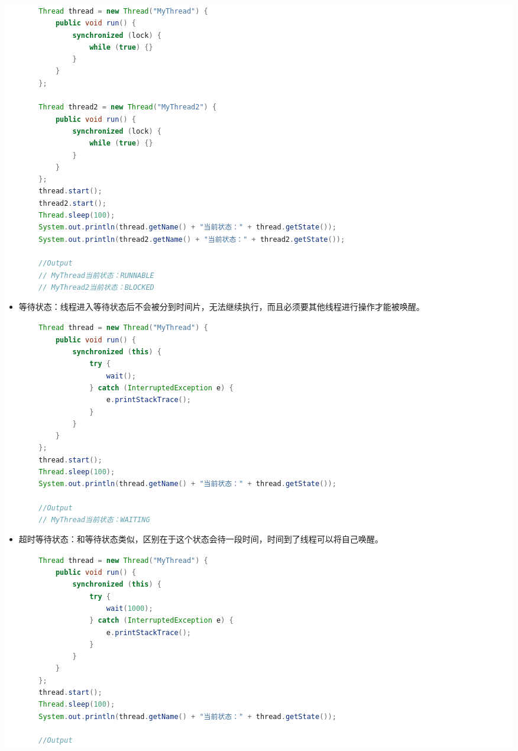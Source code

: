 ```java
        Thread thread = new Thread("MyThread") {
            public void run() {
                synchronized (lock) {
                    while (true) {}
                }
            }
        };

        Thread thread2 = new Thread("MyThread2") {
            public void run() {
                synchronized (lock) {
                    while (true) {}
                }
            }
        };
        thread.start();
        thread2.start();
        Thread.sleep(100);
        System.out.println(thread.getName() + "当前状态：" + thread.getState());
        System.out.println(thread2.getName() + "当前状态：" + thread2.getState());

        //Output
        // MyThread当前状态：RUNNABLE
        // MyThread2当前状态：BLOCKED

```
- 等待状态：线程进入等待状态后不会被分到时间片，无法继续执行，而且必须要其他线程进行操作才能被唤醒。
```java
        Thread thread = new Thread("MyThread") {
            public void run() {
                synchronized (this) {
                    try {
                        wait();
                    } catch (InterruptedException e) {
                        e.printStackTrace();
                    }
                }
            }
        };
        thread.start();
        Thread.sleep(100);
        System.out.println(thread.getName() + "当前状态：" + thread.getState());

        //Output
        // MyThread当前状态：WAITING
```
- 超时等待状态：和等待状态类似，区别在于这个状态会待一段时间，时间到了线程可以将自己唤醒。
```java
        Thread thread = new Thread("MyThread") {
            public void run() {
                synchronized (this) {
                    try {
                        wait(1000);
                    } catch (InterruptedException e) {
                        e.printStackTrace();
                    }
                }
            }
        };
        thread.start();
        Thread.sleep(100);
        System.out.println(thread.getName() + "当前状态：" + thread.getState());

        //Output
```